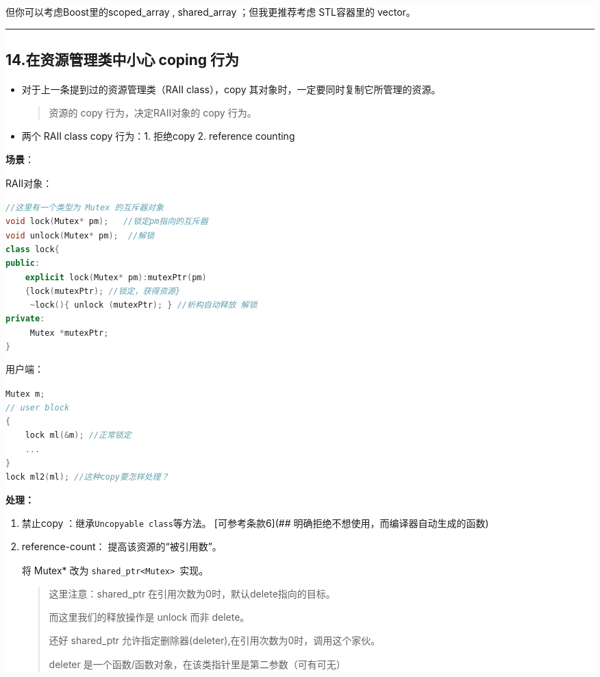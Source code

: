    但你可以考虑Boost里的scoped_array , shared_array ；但我更推荐考虑 STL容器里的 vector。



----

## 14.在资源管理类中小心 coping 行为

- 对于上一条提到过的资源管理类（RAII class），copy 其对象时，一定要同时复制它所管理的资源。

  > 资源的 copy 行为，决定RAII对象的 copy 行为。

- 两个 RAII class copy 行为：1. 拒绝copy 2. reference counting

**场景**：

RAII对象：

```cpp
//这里有一个类型为 Mutex 的互斥器对象
void lock(Mutex* pm);   //锁定pm指向的互斥器
void unlock(Mutex* pm);  //解锁
class lock{ 
public:
    explicit lock(Mutex* pm):mutexPtr(pm)
    {lock(mutexPtr); //锁定，获得资源}
     ~lock(){ unlock (mutexPtr); } //析构自动释放 解锁
private:    
     Mutex *mutexPtr;
}
```

用户端：

```cpp
Mutex m;
// user block
{
    lock ml(&m); //正常锁定
    ...
}
lock ml2(ml); //这种copy要怎样处理？

```

**处理：**

1. 禁止copy ：继承``Uncopyable class``等方法。 [可参考条款6](## 明确拒绝不想使用，而编译器自动生成的函数) 

2. reference-count： 提高该资源的“被引用数”。

   将 Mutex* 改为 ``shared_ptr<Mutex> ``实现。

   > 这里注意：shared_ptr 在引用次数为0时，默认delete指向的目标。
   >
   > 而这里我们的释放操作是 unlock 而非 delete。
   >
   > 还好 shared_ptr 允许指定删除器(deleter),在引用次数为0时，调用这个家伙。
   >
   > deleter 是一个函数/函数对象，在该类指针里是第二参数（可有可无）
